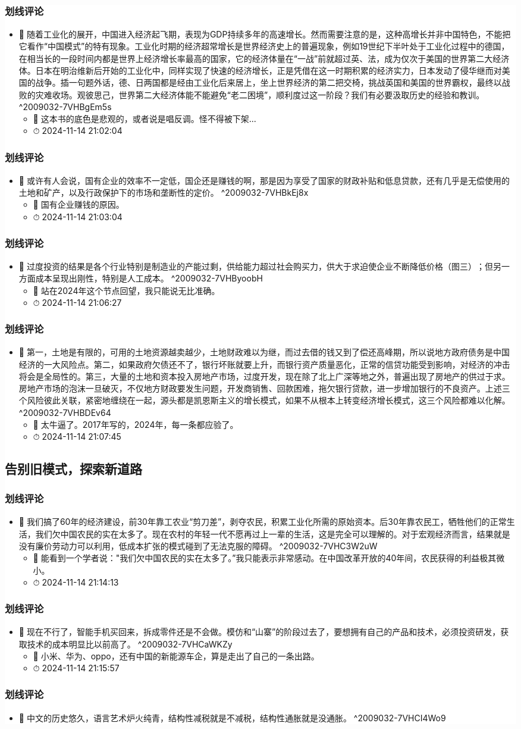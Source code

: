 ### 划线评论
- 📌 随着工业化的展开，中国进入经济起飞期，表现为GDP持续多年的高速增长。然而需要注意的是，这种高增长并非中国特色，不能把它看作“中国模式”的特有现象。工业化时期的经济超常增长是世界经济史上的普遍现象，例如19世纪下半叶处于工业化过程中的德国，在相当长的一段时间内都是世界上经济增长率最高的国家，它的经济体量在“一战”前就超过英、法，成为仅次于美国的世界第二大经济体。日本在明治维新后开始的工业化中，同样实现了快速的经济增长，正是凭借在这一时期积累的经济实力，日本发动了侵华继而对美国的战争。插一句题外话，德、日两国都是经由工业化后来居上，坐上世界经济的第二把交椅，挑战英国和美国的世界霸权，最终以战败的灾难收场。观彼思己，世界第二大经济体能不能避免“老二困境”​，顺利度过这一阶段？我们有必要汲取历史的经验和教训。  ^2009032-7VHBgEm5s
    - 💭 这本书的底色是悲观的，或者说是唱反调。怪不得被下架...
    - ⏱ 2024-11-14 21:02:04

### 划线评论
- 📌 或许有人会说，国有企业的效率不一定低，国企还是赚钱的啊，那是因为享受了国家的财政补贴和低息贷款，还有几乎是无偿使用的土地和矿产，以及行政保护下的市场和垄断性的定价。  ^2009032-7VHBkEj8x
    - 💭 国有企业赚钱的原因。
    - ⏱ 2024-11-14 21:03:04

### 划线评论
- 📌 过度投资的结果是各个行业特别是制造业的产能过剩，供给能力超过社会购买力，供大于求迫使企业不断降低价格（图三）​；但另一方面成本呈现出刚性，特别是人工成本。  ^2009032-7VHByoobH
    - 💭 站在2024年这个节点回望，我只能说无比准确。
    - ⏱ 2024-11-14 21:06:27

### 划线评论
- 📌 第一，土地是有限的，可用的土地资源越卖越少，土地财政难以为继，而过去借的钱又到了偿还高峰期，所以说地方政府债务是中国经济的一大风险点。第二，如果政府欠债还不了，银行坏账就要上升，而银行资产质量恶化，正常的信贷功能受到影响，对经济的冲击将会是全局性的。第三，大量的土地和资本投入房地产市场，过度开发，现在除了北上广深等地之外，普遍出现了房地产的供过于求。房地产市场的泡沫一旦破灭，不仅地方财政要发生问题，开发商销售、回款困难，拖欠银行贷款，进一步增加银行的不良资产。上述三个风险彼此关联，紧密地缠绕在一起，源头都是凯恩斯主义的增长模式，如果不从根本上转变经济增长模式，这三个风险都难以化解。  ^2009032-7VHBDEv64
    - 💭 太牛逼了。2017年写的，2024年，每一条都应验了。
    - ⏱ 2024-11-14 21:07:45
   
## 告别旧模式，探索新道路

### 划线评论
- 📌 我们搞了60年的经济建设，前30年靠工农业“剪刀差”​，剥夺农民，积累工业化所需的原始资本。后30年靠农民工，牺牲他们的正常生活，我们欠中国农民的实在太多了。现在农村的年轻一代不愿再过上一辈的生活，这是完全可以理解的。对于宏观经济而言，结果就是没有廉价劳动力可以利用，低成本扩张的模式碰到了无法克服的障碍。  ^2009032-7VHC3W2uW
    - 💭 能看到一个学者说："我们欠中国农民的实在太多了。”我只能表示非常感动。在中国改革开放的40年间，农民获得的利益极其微小。
    - ⏱ 2024-11-14 21:14:13

### 划线评论
- 📌 现在不行了，智能手机买回来，拆成零件还是不会做。模仿和“山寨”的阶段过去了，要想拥有自己的产品和技术，必须投资研发，获取技术的成本明显比以前高了。  ^2009032-7VHCaWKZy
    - 💭 小米、华为、oppo，还有中国的新能源车企，算是走出了自己的一条出路。
    - ⏱ 2024-11-14 21:15:57

### 划线评论
- 📌 中文的历史悠久，语言艺术炉火纯青，结构性减税就是不减税，结构性通胀就是没通胀。  ^2009032-7VHCI4Wo9
